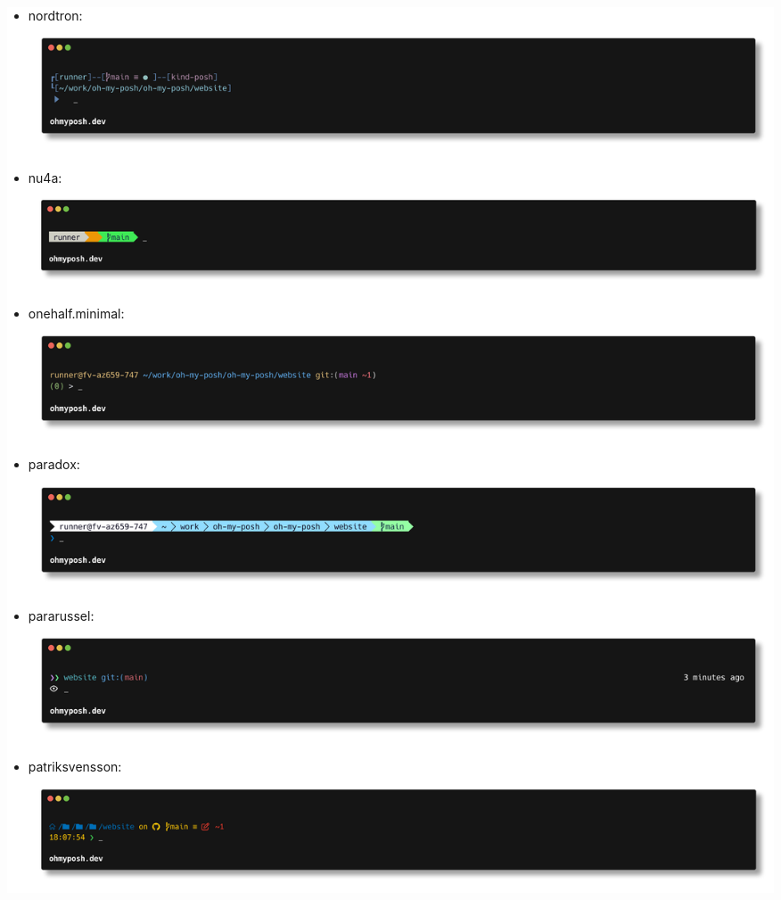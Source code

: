 - nordtron: ![nordtron](nordtron.png)

- nu4a: ![nu4a](nu4a.png)

- onehalf.minimal: ![onehalf.minimal](onehalf.minimal.png)

- paradox: ![paradox](paradox.png)

- pararussel: ![pararussel](pararussel.png)

- patriksvensson: ![patriksvensson](patriksvensson.png)
